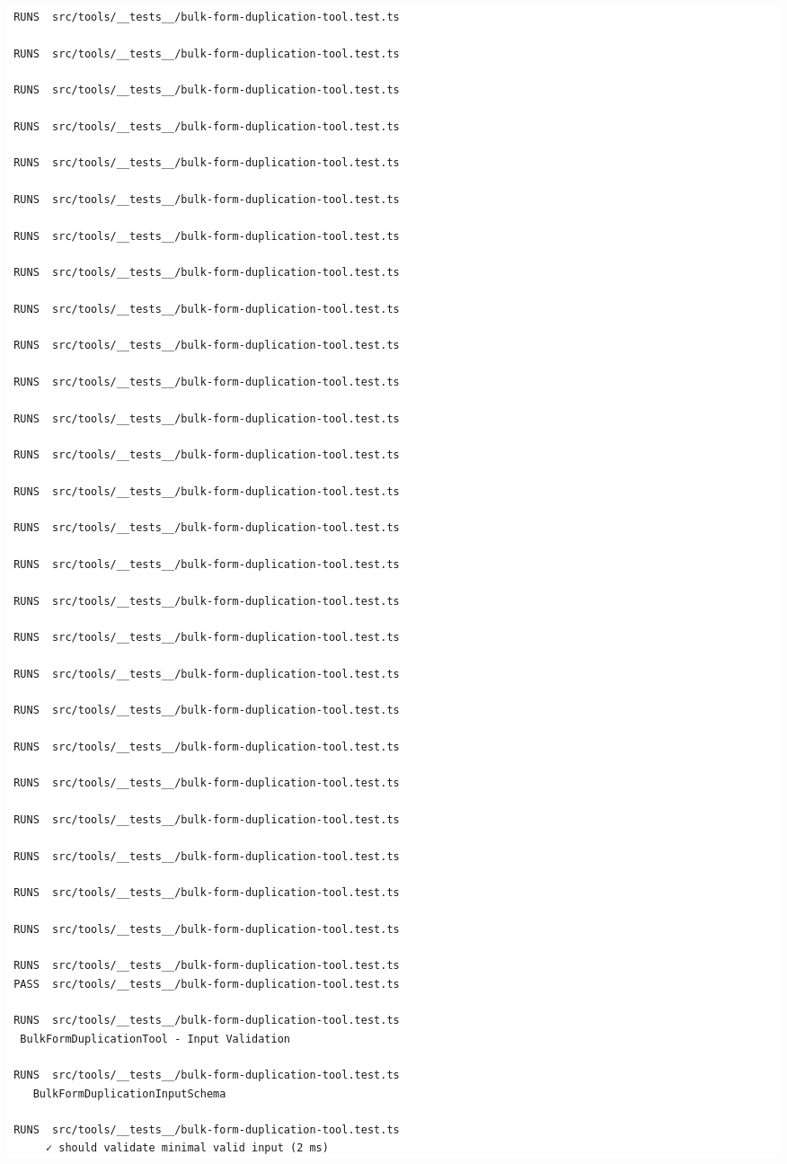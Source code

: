 ```
 RUNS  src/tools/__tests__/bulk-form-duplication-tool.test.ts

 RUNS  src/tools/__tests__/bulk-form-duplication-tool.test.ts

 RUNS  src/tools/__tests__/bulk-form-duplication-tool.test.ts

 RUNS  src/tools/__tests__/bulk-form-duplication-tool.test.ts

 RUNS  src/tools/__tests__/bulk-form-duplication-tool.test.ts

 RUNS  src/tools/__tests__/bulk-form-duplication-tool.test.ts

 RUNS  src/tools/__tests__/bulk-form-duplication-tool.test.ts

 RUNS  src/tools/__tests__/bulk-form-duplication-tool.test.ts

 RUNS  src/tools/__tests__/bulk-form-duplication-tool.test.ts

 RUNS  src/tools/__tests__/bulk-form-duplication-tool.test.ts

 RUNS  src/tools/__tests__/bulk-form-duplication-tool.test.ts

 RUNS  src/tools/__tests__/bulk-form-duplication-tool.test.ts

 RUNS  src/tools/__tests__/bulk-form-duplication-tool.test.ts

 RUNS  src/tools/__tests__/bulk-form-duplication-tool.test.ts

 RUNS  src/tools/__tests__/bulk-form-duplication-tool.test.ts

 RUNS  src/tools/__tests__/bulk-form-duplication-tool.test.ts

 RUNS  src/tools/__tests__/bulk-form-duplication-tool.test.ts

 RUNS  src/tools/__tests__/bulk-form-duplication-tool.test.ts

 RUNS  src/tools/__tests__/bulk-form-duplication-tool.test.ts

 RUNS  src/tools/__tests__/bulk-form-duplication-tool.test.ts

 RUNS  src/tools/__tests__/bulk-form-duplication-tool.test.ts

 RUNS  src/tools/__tests__/bulk-form-duplication-tool.test.ts

 RUNS  src/tools/__tests__/bulk-form-duplication-tool.test.ts

 RUNS  src/tools/__tests__/bulk-form-duplication-tool.test.ts

 RUNS  src/tools/__tests__/bulk-form-duplication-tool.test.ts

 RUNS  src/tools/__tests__/bulk-form-duplication-tool.test.ts

 RUNS  src/tools/__tests__/bulk-form-duplication-tool.test.ts
 PASS  src/tools/__tests__/bulk-form-duplication-tool.test.ts

 RUNS  src/tools/__tests__/bulk-form-duplication-tool.test.ts
  BulkFormDuplicationTool - Input Validation

 RUNS  src/tools/__tests__/bulk-form-duplication-tool.test.ts
    BulkFormDuplicationInputSchema

 RUNS  src/tools/__tests__/bulk-form-duplication-tool.test.ts
      ✓ should validate minimal valid input (2 ms)
```